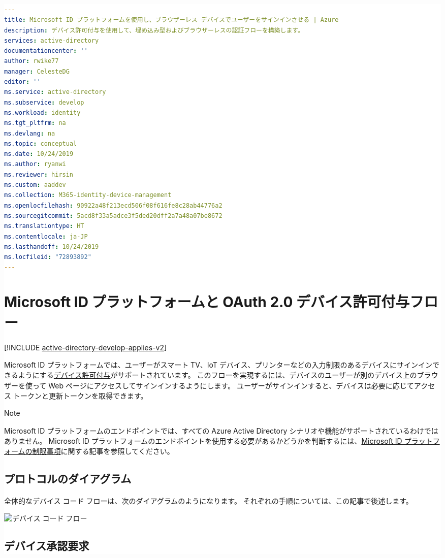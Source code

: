 ```yaml
---
title: Microsoft ID プラットフォームを使用し、ブラウザーレス デバイスでユーザーをサインインさせる | Azure
description: デバイス許可付与を使用して、埋め込み型およびブラウザーレスの認証フローを構築します。
services: active-directory
documentationcenter: ''
author: rwike77
manager: CelesteDG
editor: ''
ms.service: active-directory
ms.subservice: develop
ms.workload: identity
ms.tgt_pltfrm: na
ms.devlang: na
ms.topic: conceptual
ms.date: 10/24/2019
ms.author: ryanwi
ms.reviewer: hirsin
ms.custom: aaddev
ms.collection: M365-identity-device-management
ms.openlocfilehash: 90922a48f213ecd506f08f616fe8c28ab44776a2
ms.sourcegitcommit: 5acd8f33a5adce3f5ded20dff2a7a48a07be8672
ms.translationtype: HT
ms.contentlocale: ja-JP
ms.lasthandoff: 10/24/2019
ms.locfileid: "72893892"
---
```

# <a name="microsoft-identity-platform-and-the-oauth-20-device-authorization-grant-flow"></a>Microsoft ID プラットフォームと OAuth 2.0 デバイス許可付与フロー

[!INCLUDE [active-directory-develop-applies-v2](../../../includes/active-directory-develop-applies-v2.md)]

Microsoft ID プラットフォームでは、ユーザーがスマート TV、IoT デバイス、プリンターなどの入力制限のあるデバイスにサインインできるようにする[デバイス許可付与](https://tools.ietf.org/html/rfc8628)がサポートされています。  このフローを実現するには、デバイスのユーザーが別のデバイス上のブラウザーを使って Web ページにアクセスしてサインインするようにします。  ユーザーがサインインすると、デバイスは必要に応じてアクセス トークンと更新トークンを取得できます。  

> [!NOTE]
> Microsoft ID プラットフォームのエンドポイントでは、すべての Azure Active Directory シナリオや機能がサポートされているわけではありません。 Microsoft ID プラットフォームのエンドポイントを使用する必要があるかどうかを判断するには、[Microsoft ID プラットフォームの制限事項](active-directory-v2-limitations.md)に関する記事を参照してください。

## <a name="protocol-diagram"></a>プロトコルのダイアグラム

全体的なデバイス コード フローは、次のダイアグラムのようになります。 それぞれの手順については、この記事で後述します。

![デバイス コード フロー](./media/v2-oauth2-device-code/v2-oauth-device-flow.svg)

## <a name="device-authorization-request"></a>デバイス承認要求
